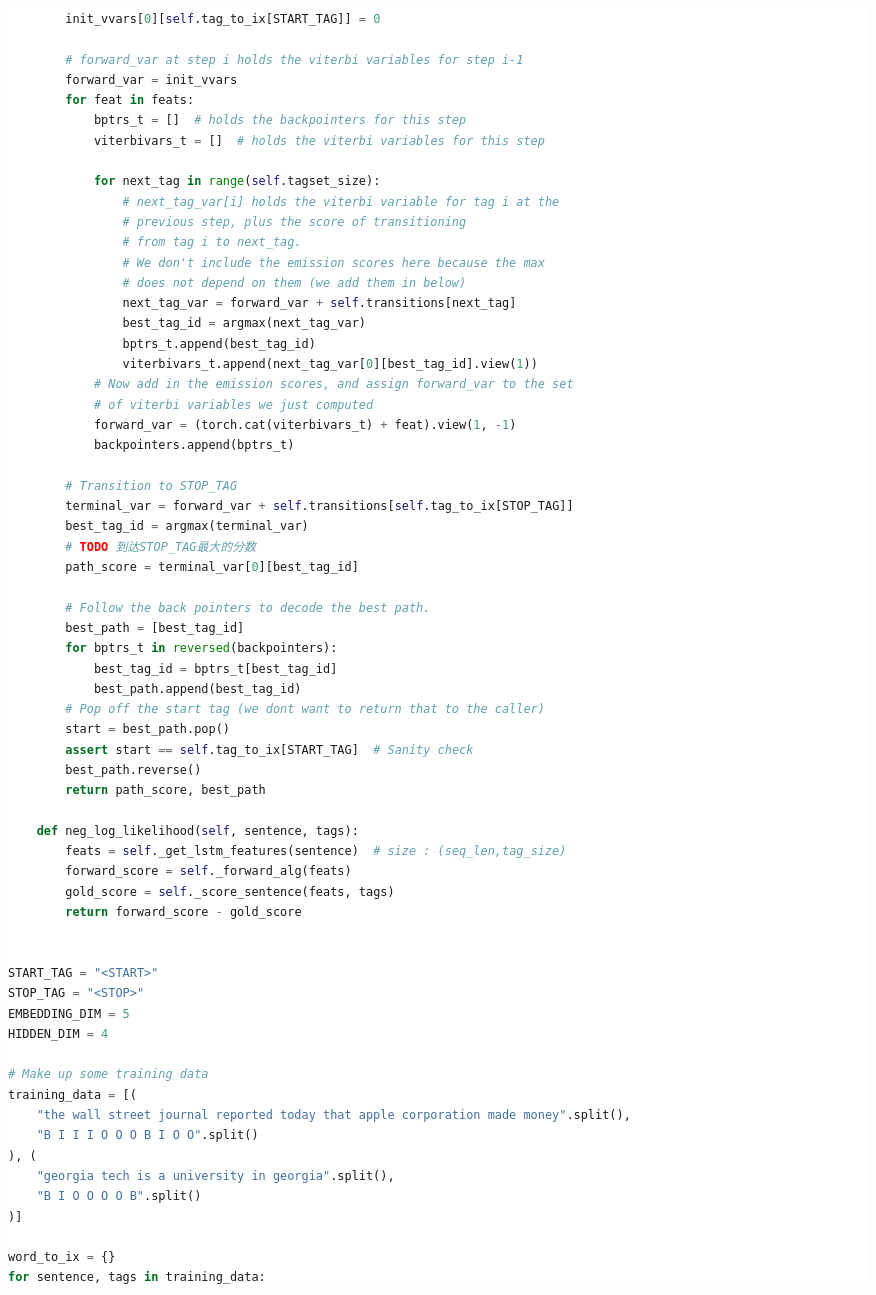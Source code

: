 ```python
        init_vvars[0][self.tag_to_ix[START_TAG]] = 0

        # forward_var at step i holds the viterbi variables for step i-1
        forward_var = init_vvars
        for feat in feats:
            bptrs_t = []  # holds the backpointers for this step
            viterbivars_t = []  # holds the viterbi variables for this step

            for next_tag in range(self.tagset_size):
                # next_tag_var[i] holds the viterbi variable for tag i at the
                # previous step, plus the score of transitioning
                # from tag i to next_tag.
                # We don't include the emission scores here because the max
                # does not depend on them (we add them in below)
                next_tag_var = forward_var + self.transitions[next_tag]
                best_tag_id = argmax(next_tag_var)
                bptrs_t.append(best_tag_id)
                viterbivars_t.append(next_tag_var[0][best_tag_id].view(1))
            # Now add in the emission scores, and assign forward_var to the set
            # of viterbi variables we just computed
            forward_var = (torch.cat(viterbivars_t) + feat).view(1, -1)
            backpointers.append(bptrs_t)

        # Transition to STOP_TAG
        terminal_var = forward_var + self.transitions[self.tag_to_ix[STOP_TAG]]
        best_tag_id = argmax(terminal_var)
        # TODO 到达STOP_TAG最大的分数
        path_score = terminal_var[0][best_tag_id]

        # Follow the back pointers to decode the best path.
        best_path = [best_tag_id]
        for bptrs_t in reversed(backpointers):
            best_tag_id = bptrs_t[best_tag_id]
            best_path.append(best_tag_id)
        # Pop off the start tag (we dont want to return that to the caller)
        start = best_path.pop()
        assert start == self.tag_to_ix[START_TAG]  # Sanity check
        best_path.reverse()
        return path_score, best_path

    def neg_log_likelihood(self, sentence, tags):
        feats = self._get_lstm_features(sentence)  # size : (seq_len,tag_size)
        forward_score = self._forward_alg(feats)
        gold_score = self._score_sentence(feats, tags)
        return forward_score - gold_score


START_TAG = "<START>"
STOP_TAG = "<STOP>"
EMBEDDING_DIM = 5
HIDDEN_DIM = 4

# Make up some training data
training_data = [(
    "the wall street journal reported today that apple corporation made money".split(),
    "B I I I O O O B I O O".split()
), (
    "georgia tech is a university in georgia".split(),
    "B I O O O O B".split()
)]

word_to_ix = {}
for sentence, tags in training_data:
```